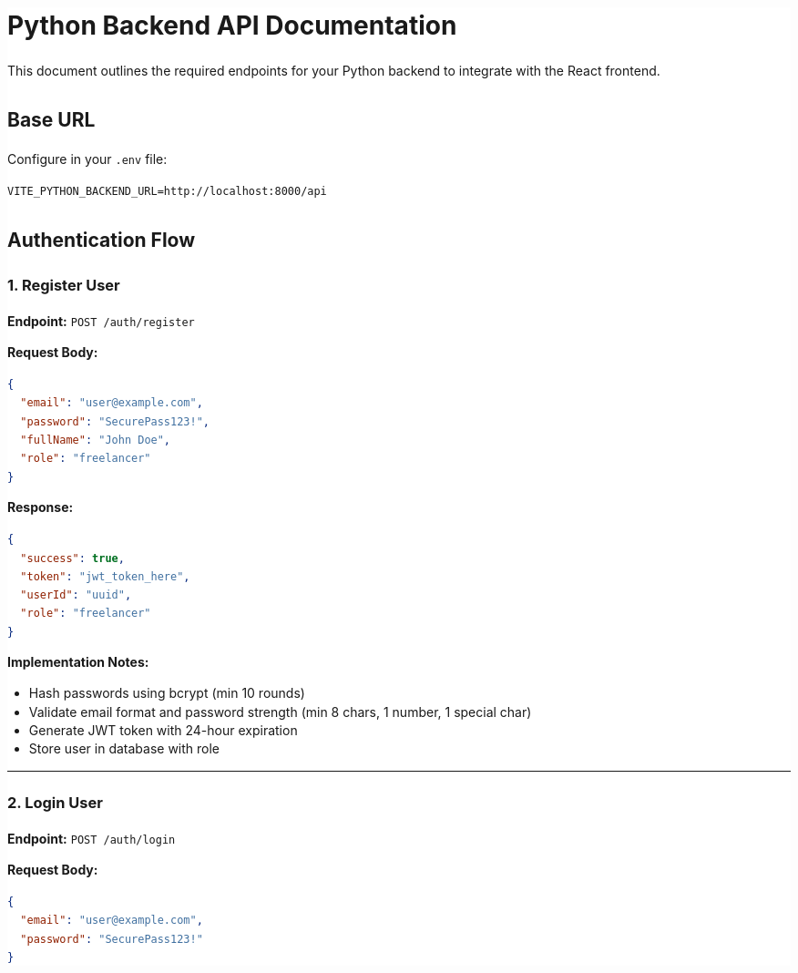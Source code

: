 # Python Backend API Documentation

This document outlines the required endpoints for your Python backend to integrate with the React frontend.

## Base URL
Configure in your `.env` file:
```
VITE_PYTHON_BACKEND_URL=http://localhost:8000/api
```

## Authentication Flow

### 1. Register User
**Endpoint:** `POST /auth/register`

**Request Body:**
```json
{
  "email": "user@example.com",
  "password": "SecurePass123!",
  "fullName": "John Doe",
  "role": "freelancer"
}
```

**Response:**
```json
{
  "success": true,
  "token": "jwt_token_here",
  "userId": "uuid",
  "role": "freelancer"
}
```

**Implementation Notes:**
- Hash passwords using bcrypt (min 10 rounds)
- Validate email format and password strength (min 8 chars, 1 number, 1 special char)
- Generate JWT token with 24-hour expiration
- Store user in database with role

---

### 2. Login User
**Endpoint:** `POST /auth/login`

**Request Body:**
```json
{
  "email": "user@example.com",
  "password": "SecurePass123!"
}
```
